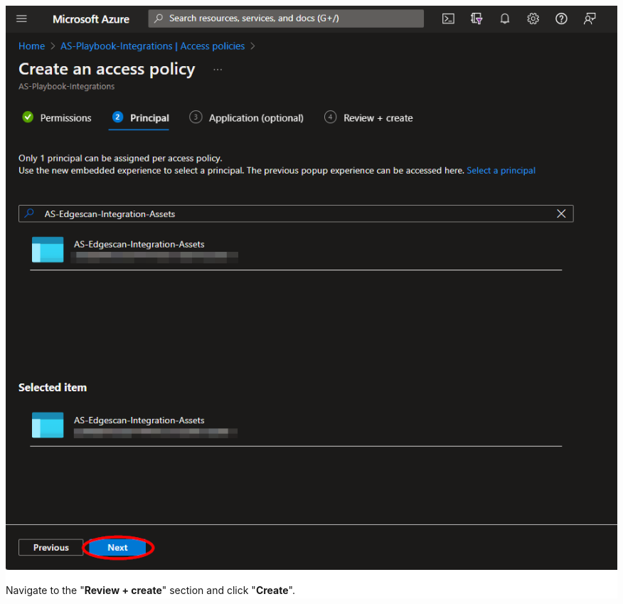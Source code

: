 ![Edgescan_Integration_Key_Vault_Access_3](Images/Edgescan_Integration_Key_Vault_Access_3.png)

Navigate to the "**Review + create**" section and click "**Create**".
